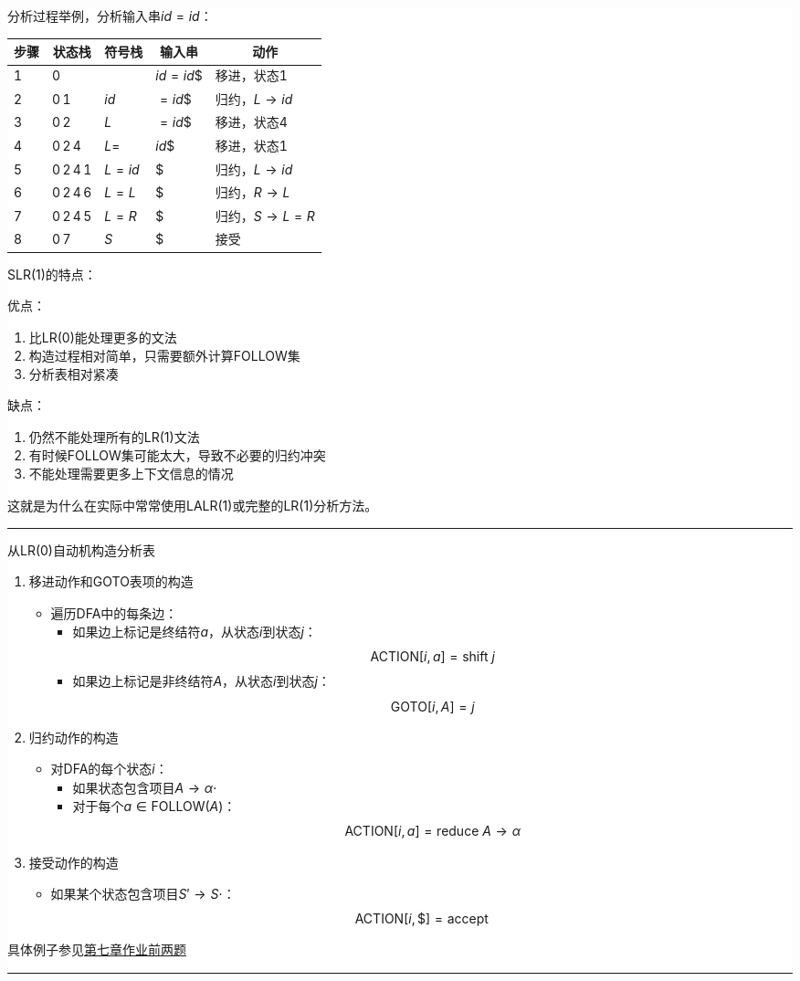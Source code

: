 分析过程举例，分析输入串$id=id$：

| 步骤 | 状态栈 | 符号栈 | 输入串 | 动作 |
|------|--------|--------|--------|------|
| 1 | $0$ | | $id=id\$$ | 移进，状态1 |
| 2 | $0\,1$ | $id$ | $=id\$$ | 归约，$L\rightarrow id$ |
| 3 | $0\,2$ | $L$ | $=id\$$ | 移进，状态4 |
| 4 | $0\,2\,4$ | $L=$ | $id\$$ | 移进，状态1 |
| 5 | $0\,2\,4\,1$ | $L=id$ | $\$$ | 归约，$L\rightarrow id$ |
| 6 | $0\,2\,4\,6$ | $L=L$ | $\$$ | 归约，$R\rightarrow L$ |
| 7 | $0\,2\,4\,5$ | $L=R$ | $\$$ | 归约，$S\rightarrow L=R$ |
| 8 | $0\,7$ | $S$ | $\$$ | 接受 |

SLR(1)的特点：

优点：
1. 比LR(0)能处理更多的文法
2. 构造过程相对简单，只需要额外计算FOLLOW集
3. 分析表相对紧凑

缺点：
1. 仍然不能处理所有的LR(1)文法
2. 有时候FOLLOW集可能太大，导致不必要的归约冲突
3. 不能处理需要更多上下文信息的情况

这就是为什么在实际中常常使用LALR(1)或完整的LR(1)分析方法。

***

从LR(0)自动机构造分析表

1. 移进动作和GOTO表项的构造
   - 遍历DFA中的每条边：
     - 如果边上标记是终结符$a$，从状态$i$到状态$j$：
       $$\text{ACTION}[i,a]=\text{shift }j$$
     - 如果边上标记是非终结符$A$，从状态$i$到状态$j$：
       $$\text{GOTO}[i,A]=j$$

2. 归约动作的构造
   - 对DFA的每个状态$i$：
     - 如果状态包含项目$A\rightarrow\alpha\cdot$
     - 对于每个$a\in\text{FOLLOW}(A)$：
       $$\text{ACTION}[i,a]=\text{reduce }A\rightarrow\alpha$$

3. 接受动作的构造
   - 如果某个状态包含项目$S'\rightarrow S\cdot$：
     $$\text{ACTION}[i,\$]=\text{accept}$$

具体例子参见[第七章作业前两题](CP_as/CP_as7.md)

***
